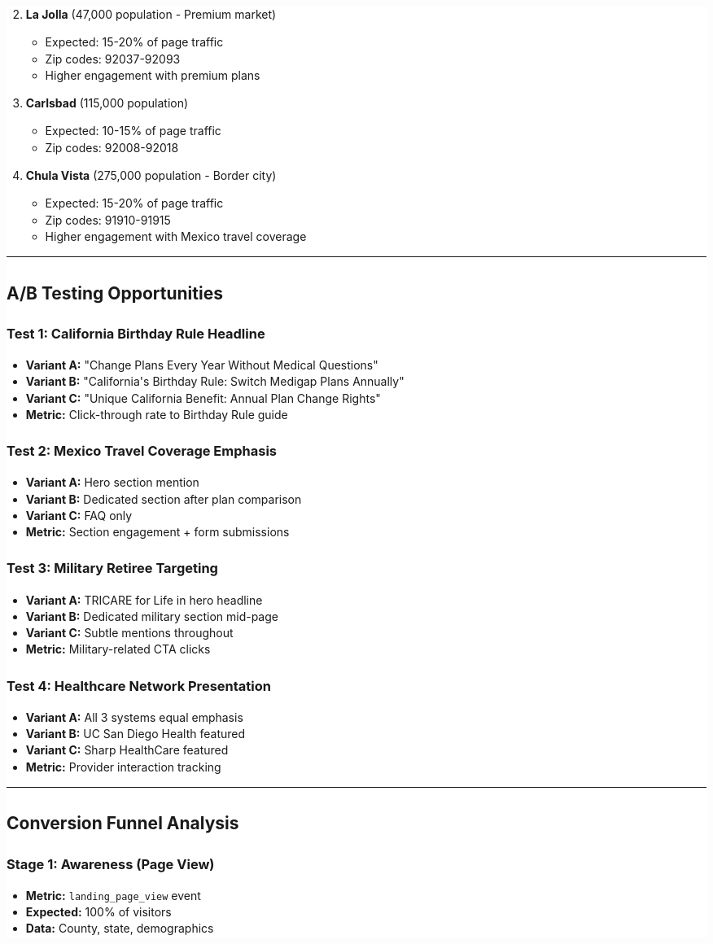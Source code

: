 2. **La Jolla** (47,000 population - Premium market)
   - Expected: 15-20% of page traffic
   - Zip codes: 92037-92093
   - Higher engagement with premium plans

3. **Carlsbad** (115,000 population)
   - Expected: 10-15% of page traffic
   - Zip codes: 92008-92018

4. **Chula Vista** (275,000 population - Border city)
   - Expected: 15-20% of page traffic
   - Zip codes: 91910-91915
   - Higher engagement with Mexico travel coverage

---

## A/B Testing Opportunities

### Test 1: California Birthday Rule Headline
- **Variant A:** "Change Plans Every Year Without Medical Questions"
- **Variant B:** "California's Birthday Rule: Switch Medigap Plans Annually"
- **Variant C:** "Unique California Benefit: Annual Plan Change Rights"
- **Metric:** Click-through rate to Birthday Rule guide

### Test 2: Mexico Travel Coverage Emphasis
- **Variant A:** Hero section mention
- **Variant B:** Dedicated section after plan comparison
- **Variant C:** FAQ only
- **Metric:** Section engagement + form submissions

### Test 3: Military Retiree Targeting
- **Variant A:** TRICARE for Life in hero headline
- **Variant B:** Dedicated military section mid-page
- **Variant C:** Subtle mentions throughout
- **Metric:** Military-related CTA clicks

### Test 4: Healthcare Network Presentation
- **Variant A:** All 3 systems equal emphasis
- **Variant B:** UC San Diego Health featured
- **Variant C:** Sharp HealthCare featured
- **Metric:** Provider interaction tracking

---

## Conversion Funnel Analysis

### Stage 1: Awareness (Page View)
- **Metric:** `landing_page_view` event
- **Expected:** 100% of visitors
- **Data:** County, state, demographics
